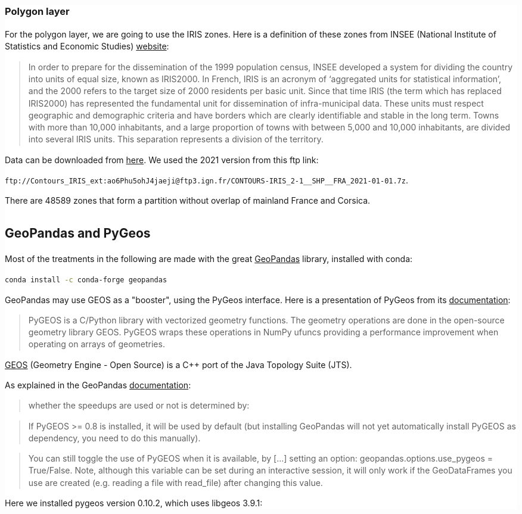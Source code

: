 ### Polygon layer

For the polygon layer, we are going to use the IRIS zones. Here is a definition of these zones from INSEE (National Institute of Statistics and Economic Studies) [website](https://www.insee.fr/en/metadonnees/definition/c1523):

> In order to prepare for the dissemination of the 1999 population census, INSEE developed a system for dividing the country into units of equal size, known as IRIS2000. In French, IRIS is an acronym of ‘aggregated units for statistical information’, and the 2000 refers to the target size of 2000 residents per basic unit.
> Since that time IRIS (the term which has replaced IRIS2000) has represented the fundamental unit for dissemination of infra-municipal data. These units must respect geographic and demographic criteria and have borders which are clearly identifiable and stable in the long term.
> Towns with more than 10,000 inhabitants, and a large proportion of towns with between 5,000 and 10,000 inhabitants, are divided into several IRIS units. This separation represents a division of the territory. 

Data can be downloaded from [here](https://professionnels.ign.fr/contoursiris). We used the 2021 version from this ftp link: 

`ftp://Contours_IRIS_ext:ao6Phu5ohJ4jaeji@ftp3.ign.fr/CONTOURS-IRIS_2-1__SHP__FRA_2021-01-01.7z`.

There are 48589 zones that form a partition without overlap of mainland France and Corsica.

## GeoPandas and PyGeos

Most of the treatments in the following are made with the great [GeoPandas](https://github.com/geopandas/geopandas) library, installed with conda:

```bash
conda install -c conda-forge geopandas
```
GeoPandas may use GEOS as a "booster", using the PyGeos interface. Here is a presentation of PyGeos from its [documentation](https://pygeos.readthedocs.io/en/stable/#pygeos):

> PyGEOS is a C/Python library with vectorized geometry functions. The geometry operations are done in the open-source geometry library GEOS. PyGEOS wraps these operations in NumPy ufuncs providing a performance improvement when operating on arrays of geometries.

[GEOS](https://trac.osgeo.org/geos) (Geometry Engine - Open Source) is a C++ port of the ​Java Topology Suite (JTS). 

As explained in the GeoPandas [documentation](https://geopandas.org/getting_started/install.html?highlight=pygeos#using-the-optional-pygeos-dependency):

> whether the speedups are used or not is determined by:

> If PyGEOS >= 0.8 is installed, it will be used by default (but installing GeoPandas will not yet automatically install PyGEOS as dependency, you need to do this manually).

> You can still toggle the use of PyGEOS when it is available, by [...] setting an option: geopandas.options.use_pygeos = True/False. Note, although this variable can be set during an interactive session, it will only work if the GeoDataFrames you use are created (e.g. reading a file with read_file) after changing this value.

Here we installed pygeos version 0.10.2, which uses libgeos 3.9.1:
